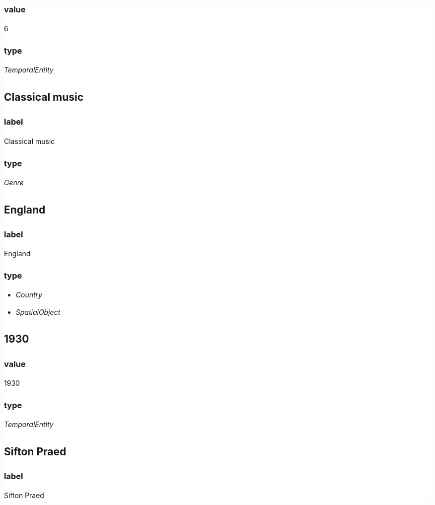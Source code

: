 ### value


6

### type


*TemporalEntity*

## Classical music

### label


Classical music

### type


*Genre*

## England

### label


England

### type

 - *Country*

 - *SpatialObject*

## 1930

### value


1930

### type


*TemporalEntity*

## Sifton Praed

### label


Sifton Praed
